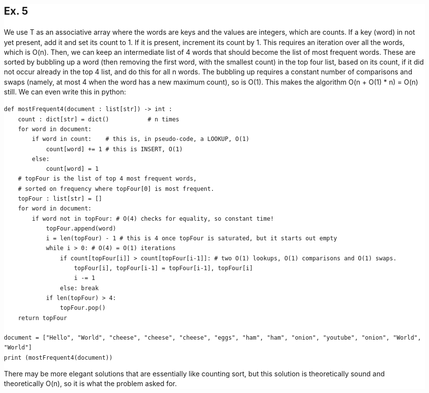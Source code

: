 ## Ex. 5
We use T as an associative array where the words are keys and the values are integers, which are counts. If a key (word) in not yet present, add it and set its count to 1. If it is present, increment its count by 1.
This requires an iteration over all the words, which is O(n). Then, we can keep an intermediate list of 4 words that should become the list of most frequent words. These are sorted by bubbling up a word (then removing the first word, with the smallest count) in the top four list, based on its count, if it did not occur already in the top 4 list, and do this for all n words. The bubbling up requires a constant number of comparisons and swaps (namely, at most 4 when the word has a new maximum count), so is O(1). This makes the algorithm O(n + O(1) * n) = O(n) still. We can even write this in python:

```
def mostFrequent4(document : list[str]) -> int :
    count : dict[str] = dict()           # n times
    for word in document:
        if word in count:    # this is, in pseudo-code, a LOOKUP, O(1)
            count[word] += 1 # this is INSERT, O(1)
        else:
            count[word] = 1
    # topFour is the list of top 4 most frequent words,
    # sorted on frequency where topFour[0] is most frequent.
    topFour : list[str] = []
    for word in document:
        if word not in topFour: # O(4) checks for equality, so constant time!
            topFour.append(word)
            i = len(topFour) - 1 # this is 4 once topFour is saturated, but it starts out empty
            while i > 0: # O(4) = O(1) iterations
                if count[topFour[i]] > count[topFour[i-1]]: # two O(1) lookups, O(1) comparisons and O(1) swaps.
                    topFour[i], topFour[i-1] = topFour[i-1], topFour[i]
                    i -= 1
                else: break
            if len(topFour) > 4:
                topFour.pop()
    return topFour

document = ["Hello", "World", "cheese", "cheese", "cheese", "eggs", "ham", "ham", "onion", "youtube", "onion", "World", "World"]
print (mostFrequent4(document))
```

There may be more elegant solutions that are essentially like counting sort, but this solution is theoretically sound and theoretically O(n), so it is what the problem asked for.